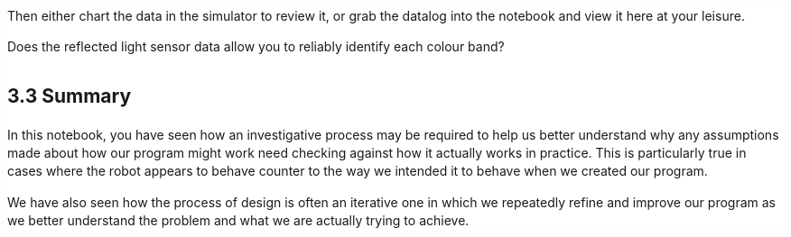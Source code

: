 Then either chart the data in the simulator to review it, or grab the datalog into the notebook and view it here at your leisure.

Does the reflected light sensor data allow you to reliably identify each colour band?


## 3.3 Summary
 
In this notebook, you have seen how an investigative process may be required to help us better understand why any assumptions made about how our program might work need checking against how it actually works in practice. This is particularly true in cases where the robot appears to behave counter to the way we intended it to behave when we created our program.

We have also seen how the process of design is often an iterative one in which we repeatedly refine and improve our program as we better understand the problem and what we are actually trying to achieve.



